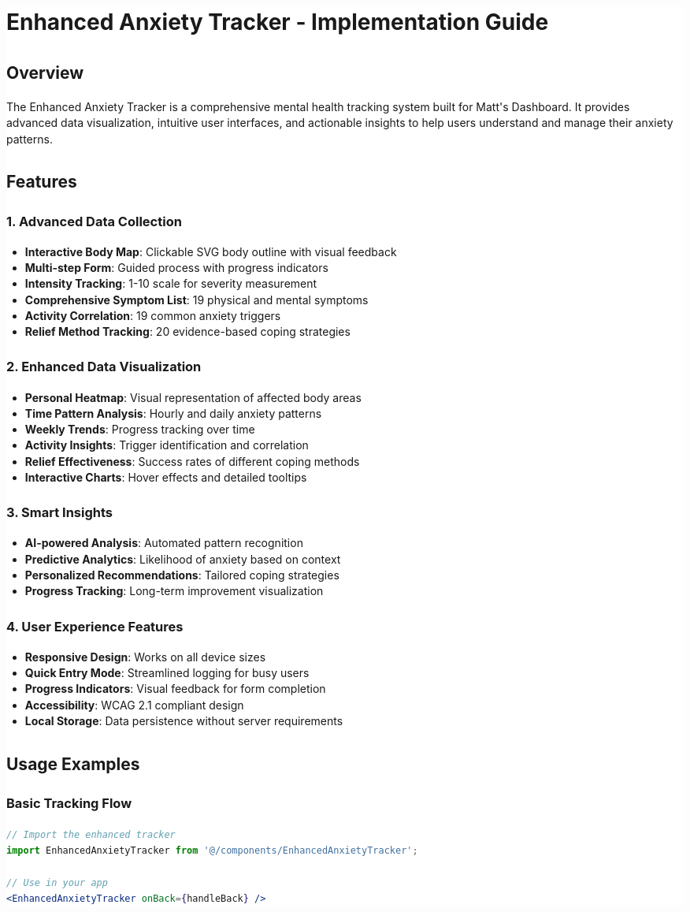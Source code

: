 # Enhanced Anxiety Tracker - Implementation Guide

## Overview

The Enhanced Anxiety Tracker is a comprehensive mental health tracking system built for Matt's Dashboard. It provides advanced data visualization, intuitive user interfaces, and actionable insights to help users understand and manage their anxiety patterns.

## Features

### 1. Advanced Data Collection
- **Interactive Body Map**: Clickable SVG body outline with visual feedback
- **Multi-step Form**: Guided process with progress indicators
- **Intensity Tracking**: 1-10 scale for severity measurement
- **Comprehensive Symptom List**: 19 physical and mental symptoms
- **Activity Correlation**: 19 common anxiety triggers
- **Relief Method Tracking**: 20 evidence-based coping strategies

### 2. Enhanced Data Visualization
- **Personal Heatmap**: Visual representation of affected body areas
- **Time Pattern Analysis**: Hourly and daily anxiety patterns
- **Weekly Trends**: Progress tracking over time
- **Activity Insights**: Trigger identification and correlation
- **Relief Effectiveness**: Success rates of different coping methods
- **Interactive Charts**: Hover effects and detailed tooltips

### 3. Smart Insights
- **AI-powered Analysis**: Automated pattern recognition
- **Predictive Analytics**: Likelihood of anxiety based on context
- **Personalized Recommendations**: Tailored coping strategies
- **Progress Tracking**: Long-term improvement visualization

### 4. User Experience Features
- **Responsive Design**: Works on all device sizes
- **Quick Entry Mode**: Streamlined logging for busy users
- **Progress Indicators**: Visual feedback for form completion
- **Accessibility**: WCAG 2.1 compliant design
- **Local Storage**: Data persistence without server requirements

## Usage Examples

### Basic Tracking Flow
```jsx
// Import the enhanced tracker
import EnhancedAnxietyTracker from '@/components/EnhancedAnxietyTracker';

// Use in your app
<EnhancedAnxietyTracker onBack={handleBack} />
```
